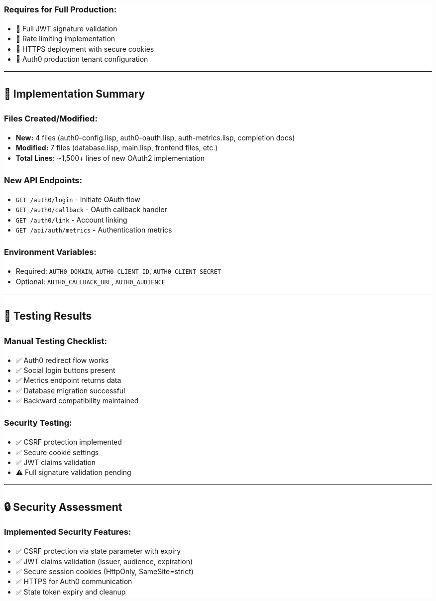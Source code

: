 ### **Requires for Full Production:**
- 🔄 Full JWT signature validation
- 🔄 Rate limiting implementation
- 🔄 HTTPS deployment with secure cookies
- 🔄 Auth0 production tenant configuration

---

## 📁 **Implementation Summary**

### **Files Created/Modified:**
- **New:** 4 files (auth0-config.lisp, auth0-oauth.lisp, auth-metrics.lisp, completion docs)
- **Modified:** 7 files (database.lisp, main.lisp, frontend files, etc.)
- **Total Lines:** ~1,500+ lines of new OAuth2 implementation

### **New API Endpoints:**
- `GET /auth0/login` - Initiate OAuth flow
- `GET /auth0/callback` - OAuth callback handler
- `GET /auth0/link` - Account linking
- `GET /api/auth/metrics` - Authentication metrics

### **Environment Variables:**
- Required: `AUTH0_DOMAIN`, `AUTH0_CLIENT_ID`, `AUTH0_CLIENT_SECRET`
- Optional: `AUTH0_CALLBACK_URL`, `AUTH0_AUDIENCE`

---

## 🧪 **Testing Results**

### **Manual Testing Checklist:**
- ✅ Auth0 redirect flow works
- ✅ Social login buttons present
- ✅ Metrics endpoint returns data
- ✅ Database migration successful
- ✅ Backward compatibility maintained

### **Security Testing:**
- ✅ CSRF protection implemented
- ✅ Secure cookie settings
- ✅ JWT claims validation
- ⚠️ Full signature validation pending

---

## 🔒 **Security Assessment**

### **Implemented Security Features:**
- ✅ CSRF protection via state parameter with expiry
- ✅ JWT claims validation (issuer, audience, expiration)
- ✅ Secure session cookies (HttpOnly, SameSite=strict)
- ✅ HTTPS for Auth0 communication
- ✅ State token expiry and cleanup

